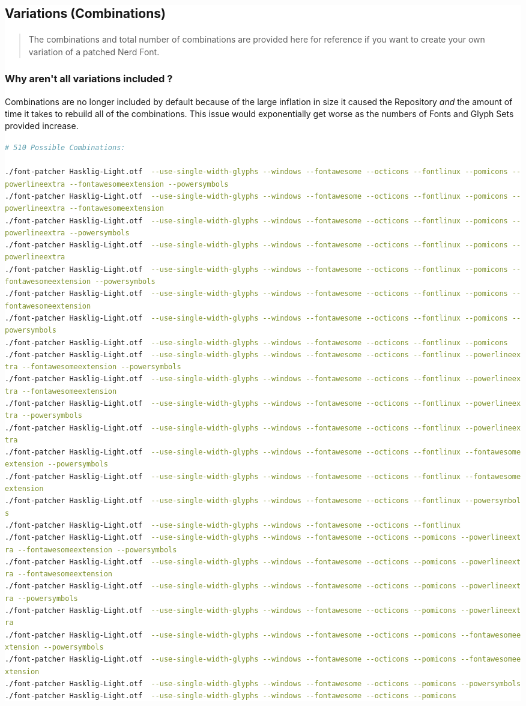 ## Variations (Combinations)

> The combinations and total number of combinations are provided here for reference if you want to create your own variation of a patched Nerd Font.

### Why aren't all variations included ?

Combinations are no longer included by default because of the large inflation in size it caused the Repository _and_ the amount of time it takes to rebuild all of the combinations. This issue would exponentially get worse as the numbers of Fonts and Glyph Sets provided increase.


```sh
# 510 Possible Combinations:

./font-patcher Hasklig-Light.otf  --use-single-width-glyphs --windows --fontawesome --octicons --fontlinux --pomicons --powerlineextra --fontawesomeextension --powersymbols
./font-patcher Hasklig-Light.otf  --use-single-width-glyphs --windows --fontawesome --octicons --fontlinux --pomicons --powerlineextra --fontawesomeextension
./font-patcher Hasklig-Light.otf  --use-single-width-glyphs --windows --fontawesome --octicons --fontlinux --pomicons --powerlineextra --powersymbols
./font-patcher Hasklig-Light.otf  --use-single-width-glyphs --windows --fontawesome --octicons --fontlinux --pomicons --powerlineextra
./font-patcher Hasklig-Light.otf  --use-single-width-glyphs --windows --fontawesome --octicons --fontlinux --pomicons --fontawesomeextension --powersymbols
./font-patcher Hasklig-Light.otf  --use-single-width-glyphs --windows --fontawesome --octicons --fontlinux --pomicons --fontawesomeextension
./font-patcher Hasklig-Light.otf  --use-single-width-glyphs --windows --fontawesome --octicons --fontlinux --pomicons --powersymbols
./font-patcher Hasklig-Light.otf  --use-single-width-glyphs --windows --fontawesome --octicons --fontlinux --pomicons
./font-patcher Hasklig-Light.otf  --use-single-width-glyphs --windows --fontawesome --octicons --fontlinux --powerlineextra --fontawesomeextension --powersymbols
./font-patcher Hasklig-Light.otf  --use-single-width-glyphs --windows --fontawesome --octicons --fontlinux --powerlineextra --fontawesomeextension
./font-patcher Hasklig-Light.otf  --use-single-width-glyphs --windows --fontawesome --octicons --fontlinux --powerlineextra --powersymbols
./font-patcher Hasklig-Light.otf  --use-single-width-glyphs --windows --fontawesome --octicons --fontlinux --powerlineextra
./font-patcher Hasklig-Light.otf  --use-single-width-glyphs --windows --fontawesome --octicons --fontlinux --fontawesomeextension --powersymbols
./font-patcher Hasklig-Light.otf  --use-single-width-glyphs --windows --fontawesome --octicons --fontlinux --fontawesomeextension
./font-patcher Hasklig-Light.otf  --use-single-width-glyphs --windows --fontawesome --octicons --fontlinux --powersymbols
./font-patcher Hasklig-Light.otf  --use-single-width-glyphs --windows --fontawesome --octicons --fontlinux
./font-patcher Hasklig-Light.otf  --use-single-width-glyphs --windows --fontawesome --octicons --pomicons --powerlineextra --fontawesomeextension --powersymbols
./font-patcher Hasklig-Light.otf  --use-single-width-glyphs --windows --fontawesome --octicons --pomicons --powerlineextra --fontawesomeextension
./font-patcher Hasklig-Light.otf  --use-single-width-glyphs --windows --fontawesome --octicons --pomicons --powerlineextra --powersymbols
./font-patcher Hasklig-Light.otf  --use-single-width-glyphs --windows --fontawesome --octicons --pomicons --powerlineextra
./font-patcher Hasklig-Light.otf  --use-single-width-glyphs --windows --fontawesome --octicons --pomicons --fontawesomeextension --powersymbols
./font-patcher Hasklig-Light.otf  --use-single-width-glyphs --windows --fontawesome --octicons --pomicons --fontawesomeextension
./font-patcher Hasklig-Light.otf  --use-single-width-glyphs --windows --fontawesome --octicons --pomicons --powersymbols
./font-patcher Hasklig-Light.otf  --use-single-width-glyphs --windows --fontawesome --octicons --pomicons
```
